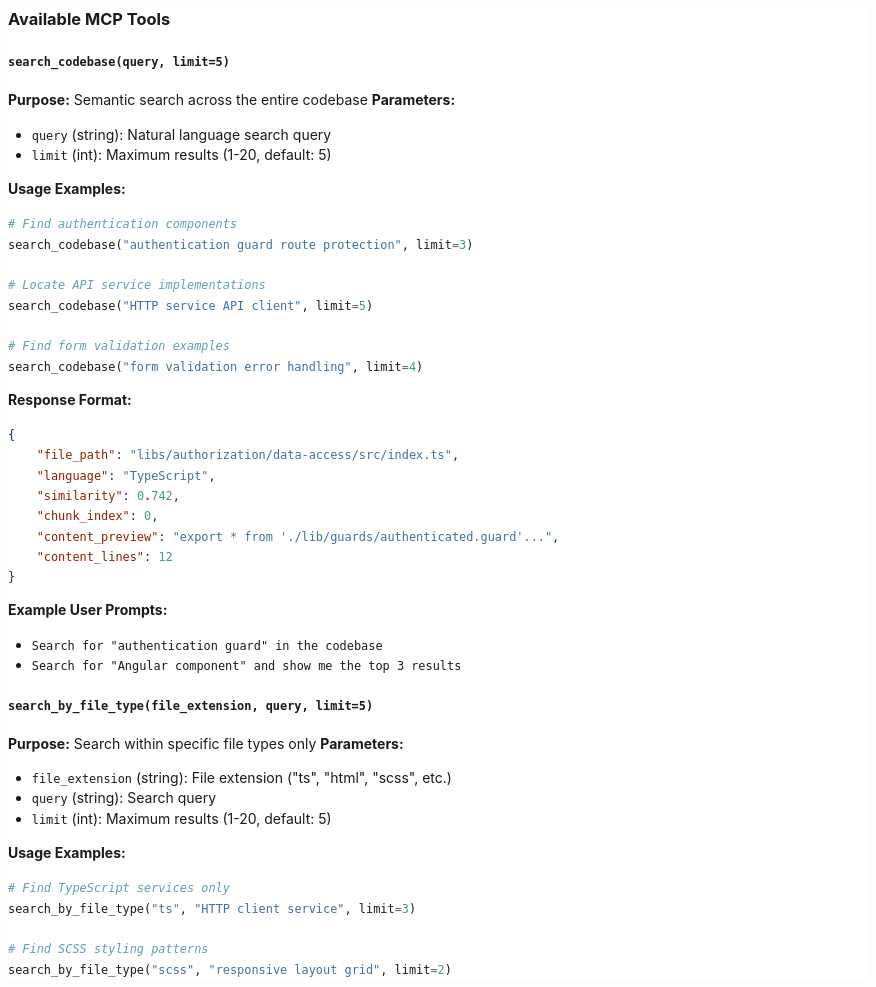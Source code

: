 ### Available MCP Tools

#### `search_codebase(query, limit=5)`

**Purpose:** Semantic search across the entire codebase
**Parameters:**

- `query` (string): Natural language search query
- `limit` (int): Maximum results (1-20, default: 5)

**Usage Examples:**

```python
# Find authentication components
search_codebase("authentication guard route protection", limit=3)

# Locate API service implementations
search_codebase("HTTP service API client", limit=5)

# Find form validation examples
search_codebase("form validation error handling", limit=4)
```

**Response Format:**

```json
{
	"file_path": "libs/authorization/data-access/src/index.ts",
	"language": "TypeScript",
	"similarity": 0.742,
	"chunk_index": 0,
	"content_preview": "export * from './lib/guards/authenticated.guard'...",
	"content_lines": 12
}
```

**Example User Prompts:**

- `Search for "authentication guard" in the codebase`
- `Search for "Angular component" and show me the top 3 results`

#### `search_by_file_type(file_extension, query, limit=5)`

**Purpose:** Search within specific file types only
**Parameters:**

- `file_extension` (string): File extension ("ts", "html", "scss", etc.)
- `query` (string): Search query
- `limit` (int): Maximum results (1-20, default: 5)

**Usage Examples:**

```python
# Find TypeScript services only
search_by_file_type("ts", "HTTP client service", limit=3)

# Find SCSS styling patterns
search_by_file_type("scss", "responsive layout grid", limit=2)
```
